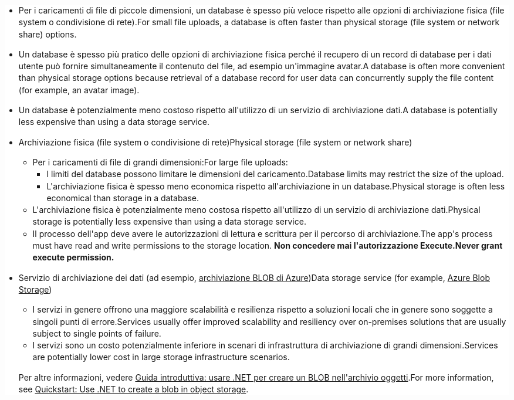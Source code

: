   * <span data-ttu-id="c18ce-140">Per i caricamenti di file di piccole dimensioni, un database è spesso più veloce rispetto alle opzioni di archiviazione fisica (file system o condivisione di rete).</span><span class="sxs-lookup"><span data-stu-id="c18ce-140">For small file uploads, a database is often faster than physical storage (file system or network share) options.</span></span>
  * <span data-ttu-id="c18ce-141">Un database è spesso più pratico delle opzioni di archiviazione fisica perché il recupero di un record di database per i dati utente può fornire simultaneamente il contenuto del file, ad esempio un'immagine avatar.</span><span class="sxs-lookup"><span data-stu-id="c18ce-141">A database is often more convenient than physical storage options because retrieval of a database record for user data can concurrently supply the file content (for example, an avatar image).</span></span>
  * <span data-ttu-id="c18ce-142">Un database è potenzialmente meno costoso rispetto all'utilizzo di un servizio di archiviazione dati.</span><span class="sxs-lookup"><span data-stu-id="c18ce-142">A database is potentially less expensive than using a data storage service.</span></span>

* <span data-ttu-id="c18ce-143">Archiviazione fisica (file system o condivisione di rete)</span><span class="sxs-lookup"><span data-stu-id="c18ce-143">Physical storage (file system or network share)</span></span>

  * <span data-ttu-id="c18ce-144">Per i caricamenti di file di grandi dimensioni:</span><span class="sxs-lookup"><span data-stu-id="c18ce-144">For large file uploads:</span></span>
    * <span data-ttu-id="c18ce-145">I limiti del database possono limitare le dimensioni del caricamento.</span><span class="sxs-lookup"><span data-stu-id="c18ce-145">Database limits may restrict the size of the upload.</span></span>
    * <span data-ttu-id="c18ce-146">L'archiviazione fisica è spesso meno economica rispetto all'archiviazione in un database.</span><span class="sxs-lookup"><span data-stu-id="c18ce-146">Physical storage is often less economical than storage in a database.</span></span>
  * <span data-ttu-id="c18ce-147">L'archiviazione fisica è potenzialmente meno costosa rispetto all'utilizzo di un servizio di archiviazione dati.</span><span class="sxs-lookup"><span data-stu-id="c18ce-147">Physical storage is potentially less expensive than using a data storage service.</span></span>
  * <span data-ttu-id="c18ce-148">Il processo dell'app deve avere le autorizzazioni di lettura e scrittura per il percorso di archiviazione.</span><span class="sxs-lookup"><span data-stu-id="c18ce-148">The app's process must have read and write permissions to the storage location.</span></span> <span data-ttu-id="c18ce-149">**Non concedere mai l'autorizzazione Execute.**</span><span class="sxs-lookup"><span data-stu-id="c18ce-149">**Never grant execute permission.**</span></span>

* <span data-ttu-id="c18ce-150">Servizio di archiviazione dei dati (ad esempio, [archiviazione BLOB di Azure](https://azure.microsoft.com/services/storage/blobs/))</span><span class="sxs-lookup"><span data-stu-id="c18ce-150">Data storage service (for example, [Azure Blob Storage](https://azure.microsoft.com/services/storage/blobs/))</span></span>

  * <span data-ttu-id="c18ce-151">I servizi in genere offrono una maggiore scalabilità e resilienza rispetto a soluzioni locali che in genere sono soggette a singoli punti di errore.</span><span class="sxs-lookup"><span data-stu-id="c18ce-151">Services usually offer improved scalability and resiliency over on-premises solutions that are usually subject to single points of failure.</span></span>
  * <span data-ttu-id="c18ce-152">I servizi sono un costo potenzialmente inferiore in scenari di infrastruttura di archiviazione di grandi dimensioni.</span><span class="sxs-lookup"><span data-stu-id="c18ce-152">Services are potentially lower cost in large storage infrastructure scenarios.</span></span>

  <span data-ttu-id="c18ce-153">Per altre informazioni, vedere [Guida introduttiva: usare .NET per creare un BLOB nell'archivio oggetti](/azure/storage/blobs/storage-quickstart-blobs-dotnet).</span><span class="sxs-lookup"><span data-stu-id="c18ce-153">For more information, see [Quickstart: Use .NET to create a blob in object storage](/azure/storage/blobs/storage-quickstart-blobs-dotnet).</span></span>
